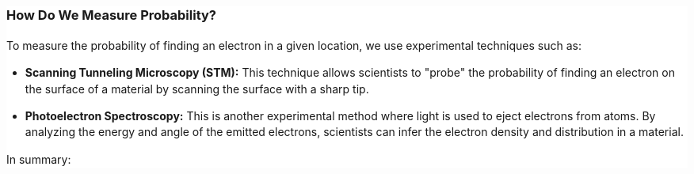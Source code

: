 ### How Do We Measure Probability?

To measure the probability of finding an electron in a given location, we use experimental techniques such as:

- **Scanning Tunneling Microscopy (STM):** This technique allows scientists to "probe" the probability of finding an electron on the surface of a material by scanning the surface with a sharp tip.
  
- **Photoelectron Spectroscopy:** This is another experimental method where light is used to eject electrons from atoms. By analyzing the energy and angle of the emitted electrons, scientists can infer the electron density and distribution in a material.

In summary:
